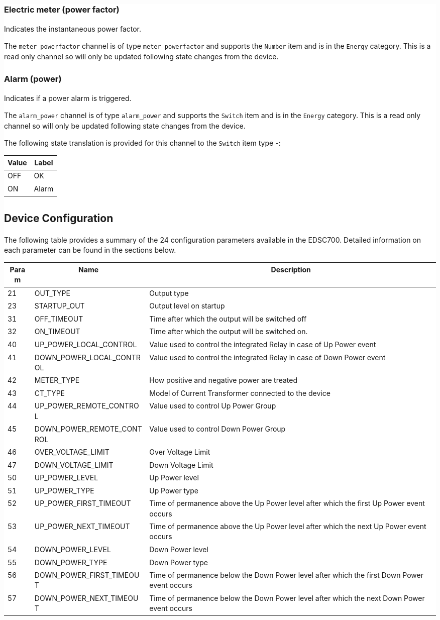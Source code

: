 ### Electric meter (power factor)
Indicates the instantaneous power factor.

The ```meter_powerfactor``` channel is of type ```meter_powerfactor``` and supports the ```Number``` item and is in the ```Energy``` category. This is a read only channel so will only be updated following state changes from the device.

### Alarm (power)
Indicates if a power alarm is triggered.

The ```alarm_power``` channel is of type ```alarm_power``` and supports the ```Switch``` item and is in the ```Energy``` category. This is a read only channel so will only be updated following state changes from the device.

The following state translation is provided for this channel to the ```Switch``` item type -:

| Value | Label     |
|-------|-----------|
| OFF | OK |
| ON | Alarm |



## Device Configuration

The following table provides a summary of the 24 configuration parameters available in the EDSC700.
Detailed information on each parameter can be found in the sections below.

| Param | Name  | Description |
|-------|-------|-------------|
| 21 | OUT_TYPE | Output type |
| 23 | STARTUP_OUT | Output level on startup |
| 31 | OFF_TIMEOUT | Time after which the output will be switched off |
| 32 | ON_TIMEOUT | Time after which the output will be switched on. |
| 40 | UP_POWER_LOCAL_CONTROL | Value used to control the integrated Relay in case of Up Power event |
| 41 | DOWN_POWER_LOCAL_CONTROL | Value used to control the integrated Relay in case of Down Power event |
| 42 | METER_TYPE | How positive and negative power are treated |
| 43 | CT_TYPE | Model of Current Transformer connected to the device |
| 44 | UP_POWER_REMOTE_CONTROL | Value used to control Up Power Group |
| 45 | DOWN_POWER_REMOTE_CONTROL | Value used to control Down Power Group |
| 46 | OVER_VOLTAGE_LIMIT | Over Voltage Limit |
| 47 | DOWN_VOLTAGE_LIMIT | Down Voltage Limit |
| 50 | UP_POWER_LEVEL | Up Power level |
| 51 | UP_POWER_TYPE | Up Power type |
| 52 | UP_POWER_FIRST_TIMEOUT | Time of permanence above the Up Power level after which the first Up Power event occurs |
| 53 | UP_POWER_NEXT_TIMEOUT | Time of permanence above the Up Power level after which the next Up Power event occurs |
| 54 | DOWN_POWER_LEVEL | Down Power level |
| 55 | DOWN_POWER_TYPE | Down Power type |
| 56 | DOWN_POWER_FIRST_TIMEOUT | Time of permanence below the Down Power level after which the first Down Power event occurs |
| 57 | DOWN_POWER_NEXT_TIMEOUT | Time of permanence below the Down Power level after which the next Down Power event occurs |